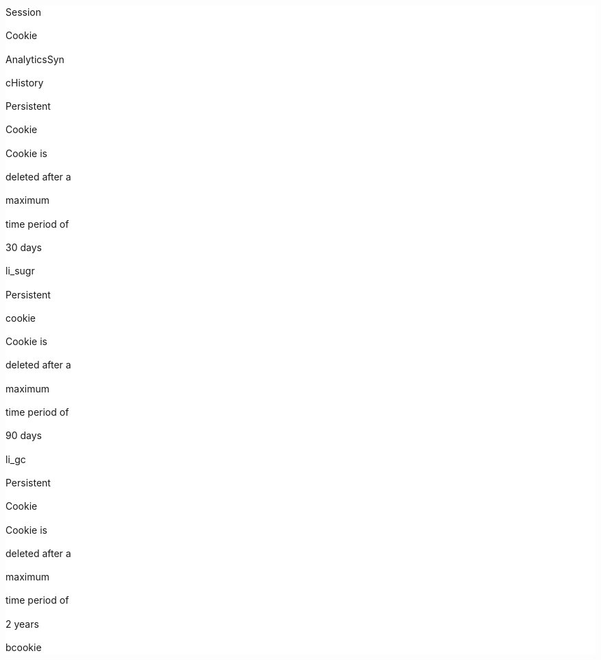 Session

Cookie



AnalyticsSyn

cHistory

Persistent

Cookie



Cookie is

deleted after a

maximum

time period of

30 days



li_sugr

Persistent

cookie



Cookie is

deleted after a

maximum

time period of

90 days



li_gc

Persistent

Cookie



Cookie is

deleted after a

maximum

time period of

2 years



bcookie
